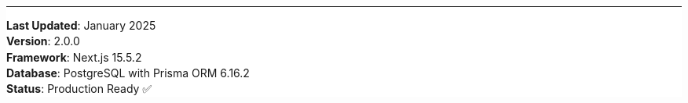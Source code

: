 ```typescript
```

---

**Last Updated**: January 2025  
**Version**: 2.0.0  
**Framework**: Next.js 15.5.2  
**Database**: PostgreSQL with Prisma ORM 6.16.2  
**Status**: Production Ready ✅
